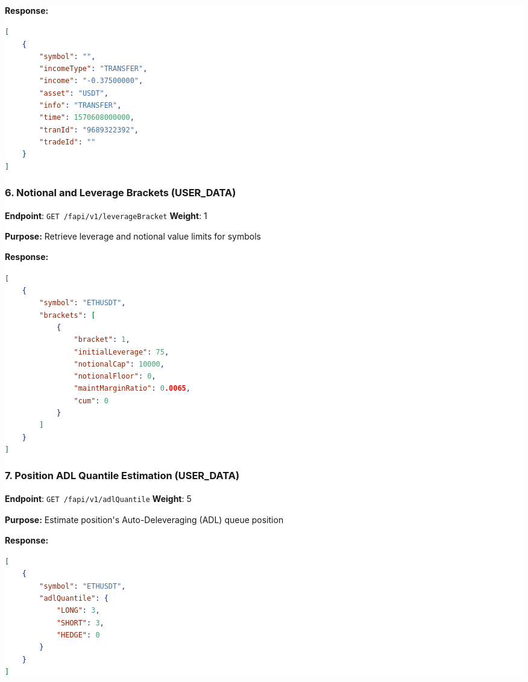 **Response:**
```json
[
    {
        "symbol": "",
        "incomeType": "TRANSFER",
        "income": "-0.37500000",
        "asset": "USDT",
        "info": "TRANSFER",
        "time": 1570608000000,
        "tranId": "9689322392",
        "tradeId": ""
    }
]
```

### 6. Notional and Leverage Brackets (USER_DATA)

**Endpoint**: `GET /fapi/v1/leverageBracket`
**Weight**: 1

**Purpose:** Retrieve leverage and notional value limits for symbols

**Response:**
```json
[
    {
        "symbol": "ETHUSDT",
        "brackets": [
            {
                "bracket": 1,
                "initialLeverage": 75,
                "notionalCap": 10000,
                "notionalFloor": 0,
                "maintMarginRatio": 0.0065,
                "cum": 0
            }
        ]
    }
]
```

### 7. Position ADL Quantile Estimation (USER_DATA)

**Endpoint**: `GET /fapi/v1/adlQuantile`
**Weight**: 5

**Purpose:** Estimate position's Auto-Deleveraging (ADL) queue position

**Response:**
```json
[
    {
        "symbol": "ETHUSDT",
        "adlQuantile": {
            "LONG": 3,
            "SHORT": 3,
            "HEDGE": 0
        }
    }
]
```
